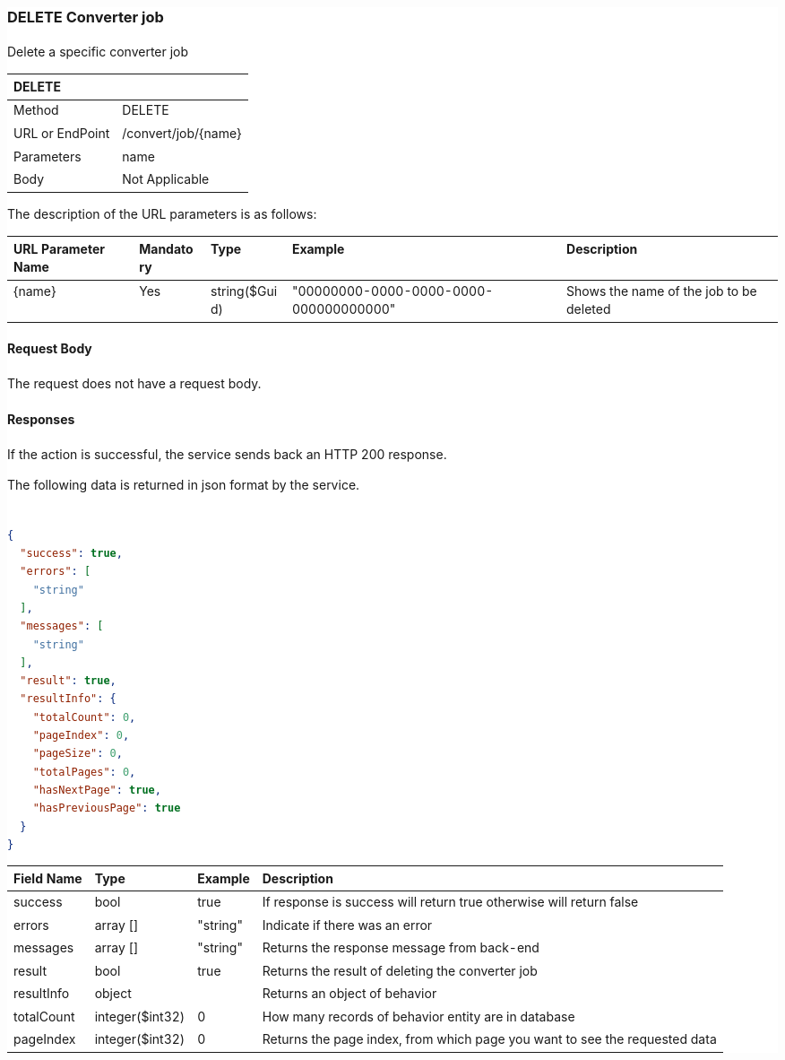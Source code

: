### DELETE Converter job

Delete a specific converter job

| DELETE           |                                                          |  
| :---              |    :----                                                 |
| Method            | DELETE                                                  |
| URL or EndPoint   |/convert/job/{name}        |
| Parameters        | name                |
| Body              | Not Applicable                                           |

The description of the URL parameters is as follows:

| URL Parameter Name | Mandatory | Type       | Example | Description|
|      :---          |    :---   |  :---          | :---        |  :---           |
|{name}          |    Yes    |string($Guid)      |   "00000000-0000-0000-0000-000000000000"    |Shows the name of the job to be deleted |

#### Request Body

The request does not have a request body.

#### Responses

If the action is successful, the service sends back an HTTP 200 response.

The following data is returned in json format by the service.

~~~ json

{
  "success": true,
  "errors": [
    "string"
  ],
  "messages": [
    "string"
  ],
  "result": true,
  "resultInfo": {
    "totalCount": 0,
    "pageIndex": 0,
    "pageSize": 0,
    "totalPages": 0,
    "hasNextPage": true,
    "hasPreviousPage": true
  }
}

~~~

| Field Name  | Type         | Example | Description                   |
|      :---   |   :---           |  :---       |      :---                         |
|success    |bool          | true    |If response is success will return true otherwise will return false    |
|errors     |array []    |"string" |Indicate if there was an error                      |
|messages   |array []    |"string" |Returns the response message from back-end      |
|result     |bool|   true      | Returns the result of deleting the converter job   |
|resultInfo  |object  |        | Returns an object of behavior   |
|totalCount|integer($int32) |   0    | How many records of behavior entity are in database     |
|pageIndex  |integer($int32)|   0    |Returns the page index, from which page you want to see the requested data   |